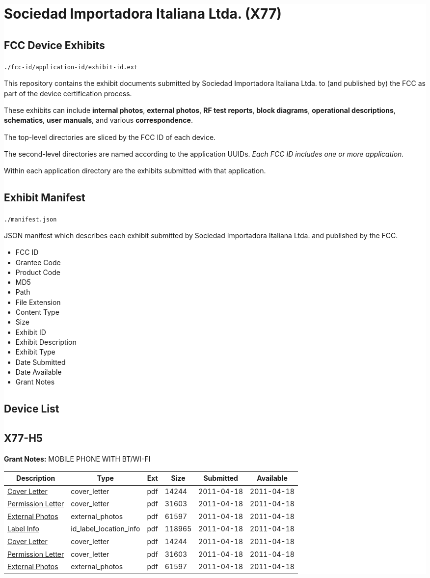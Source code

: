 # Sociedad Importadora Italiana Ltda. (X77)
## FCC Device Exhibits

```
./fcc-id/application-id/exhibit-id.ext
```

This repository contains the exhibit documents submitted by Sociedad Importadora Italiana Ltda. to (and published by) the FCC as part of the device certification process.

These exhibits can include **internal photos**, **external photos**, **RF test reports**, **block diagrams**, **operational descriptions**, **schematics**, **user manuals**, and various **correspondence**.

The top-level directories are sliced by the FCC ID of each device.

The second-level directories are named according to the application UUIDs. *Each FCC ID includes one or more application.*

Within each application directory are the exhibits submitted with that application. 

## Exhibit Manifest

```
./manifest.json
```

JSON manifest which describes each exhibit submitted by Sociedad Importadora Italiana Ltda. and published by the FCC.

- FCC ID
- Grantee Code
- Product Code
- MD5
- Path
- File Extension
- Content Type
- Size
- Exhibit ID
- Exhibit Description
- Exhibit Type
- Date Submitted
- Date Available
- Grant Notes

## Device List
## X77-H5
**Grant Notes:** MOBILE PHONE WITH BT/WI-FI

| Description | Type | Ext | Size | Submitted | Available |
| ----------- | ---- | --- | ---- | --------- | --------- |
| [Cover Letter](X77-H5/a0d40aa483e0111b0cf67445c72fc095/1450103.pdf) | cover_letter | pdf | 14244 | 2011-04-18 | 2011-04-18 |
| [Permission Letter](X77-H5/a0d40aa483e0111b0cf67445c72fc095/1450106.pdf) | cover_letter | pdf | 31603 | 2011-04-18 | 2011-04-18 |
| [External Photos](X77-H5/a0d40aa483e0111b0cf67445c72fc095/1367707.pdf) | external_photos | pdf | 61597 | 2011-04-18 | 2011-04-18 |
| [Label Info](X77-H5/a0d40aa483e0111b0cf67445c72fc095/1450105.pdf) | id_label_location_info | pdf | 118965 | 2011-04-18 | 2011-04-18 |
| [Cover Letter](X77-H5/8be8edb2dbd6b051d59cf22fb1350fce/1450103.pdf) | cover_letter | pdf | 14244 | 2011-04-18 | 2011-04-18 |
| [Permission Letter](X77-H5/8be8edb2dbd6b051d59cf22fb1350fce/1450106.pdf) | cover_letter | pdf | 31603 | 2011-04-18 | 2011-04-18 |
| [External Photos](X77-H5/8be8edb2dbd6b051d59cf22fb1350fce/1367707.pdf) | external_photos | pdf | 61597 | 2011-04-18 | 2011-04-18 |